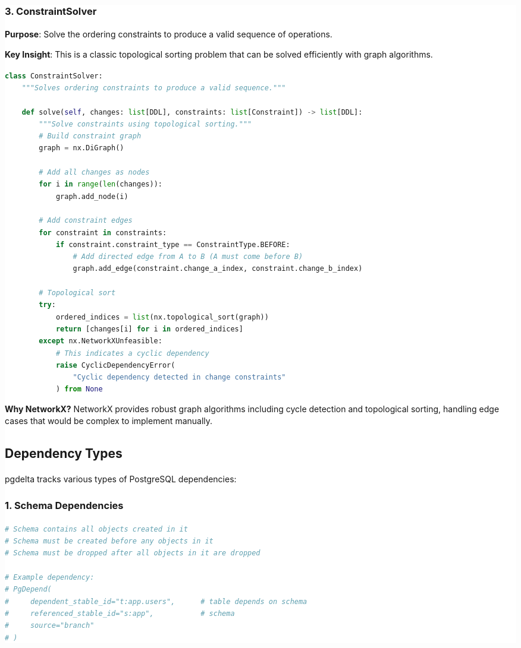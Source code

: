 ### 3. ConstraintSolver

**Purpose**: Solve the ordering constraints to produce a valid sequence of operations.

**Key Insight**: This is a classic topological sorting problem that can be solved efficiently with graph algorithms.

```python
class ConstraintSolver:
    """Solves ordering constraints to produce a valid sequence."""
    
    def solve(self, changes: list[DDL], constraints: list[Constraint]) -> list[DDL]:
        """Solve constraints using topological sorting."""
        # Build constraint graph
        graph = nx.DiGraph()
        
        # Add all changes as nodes
        for i in range(len(changes)):
            graph.add_node(i)
        
        # Add constraint edges
        for constraint in constraints:
            if constraint.constraint_type == ConstraintType.BEFORE:
                # Add directed edge from A to B (A must come before B)
                graph.add_edge(constraint.change_a_index, constraint.change_b_index)
        
        # Topological sort
        try:
            ordered_indices = list(nx.topological_sort(graph))
            return [changes[i] for i in ordered_indices]
        except nx.NetworkXUnfeasible:
            # This indicates a cyclic dependency
            raise CyclicDependencyError(
                "Cyclic dependency detected in change constraints"
            ) from None
```

**Why NetworkX?** NetworkX provides robust graph algorithms including cycle detection and topological sorting, handling edge cases that would be complex to implement manually.

## Dependency Types

pgdelta tracks various types of PostgreSQL dependencies:

### 1. Schema Dependencies

```python
# Schema contains all objects created in it
# Schema must be created before any objects in it
# Schema must be dropped after all objects in it are dropped

# Example dependency:
# PgDepend(
#     dependent_stable_id="t:app.users",      # table depends on schema
#     referenced_stable_id="s:app",           # schema
#     source="branch"
# )
```
